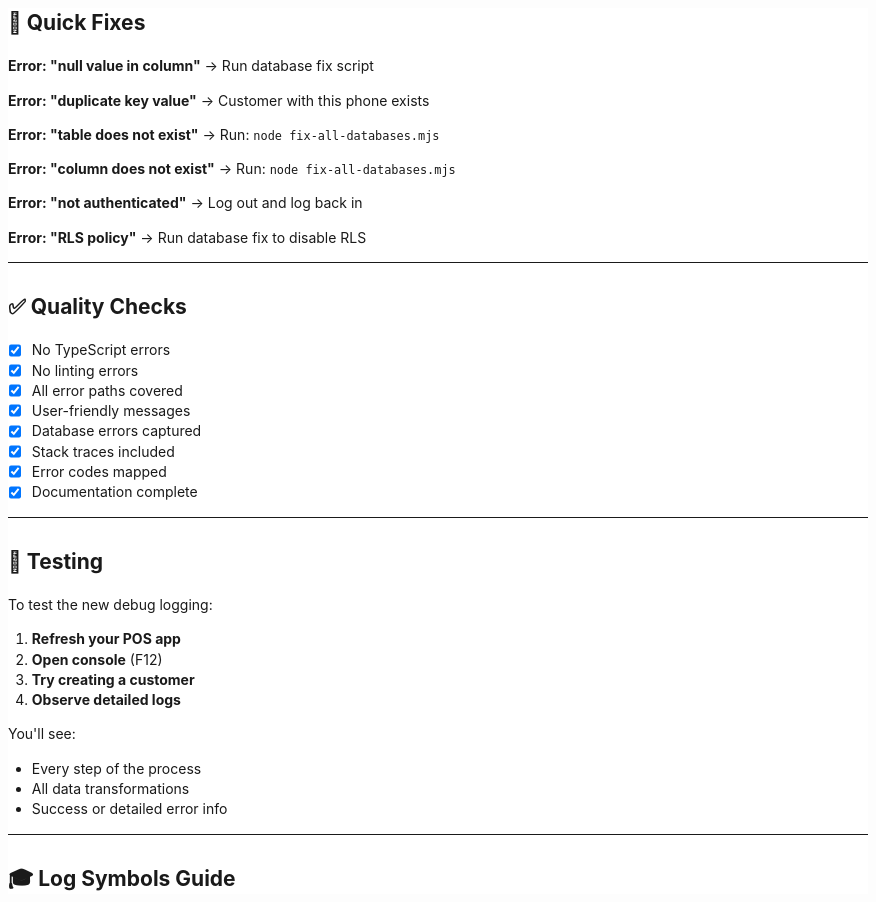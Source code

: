 
## 🔧 Quick Fixes

**Error: "null value in column"**
→ Run database fix script

**Error: "duplicate key value"**
→ Customer with this phone exists

**Error: "table does not exist"**
→ Run: `node fix-all-databases.mjs`

**Error: "column does not exist"**
→ Run: `node fix-all-databases.mjs`

**Error: "not authenticated"**
→ Log out and log back in

**Error: "RLS policy"**
→ Run database fix to disable RLS

---

## ✅ Quality Checks

- [x] No TypeScript errors
- [x] No linting errors
- [x] All error paths covered
- [x] User-friendly messages
- [x] Database errors captured
- [x] Stack traces included
- [x] Error codes mapped
- [x] Documentation complete

---

## 📱 Testing

To test the new debug logging:

1. **Refresh your POS app**
2. **Open console** (F12)
3. **Try creating a customer**
4. **Observe detailed logs**

You'll see:
- Every step of the process
- All data transformations
- Success or detailed error info

---

## 🎓 Log Symbols Guide
